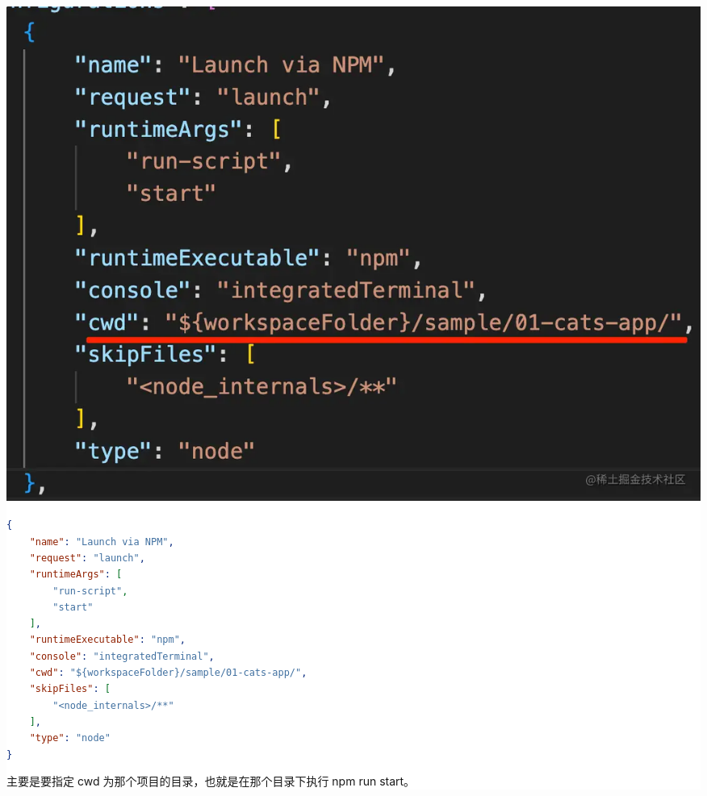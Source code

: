 ![](./images/40bf5cc4d9210a9851e612bbd421fdc9.webp )

```json
{
    "name": "Launch via NPM",
    "request": "launch",
    "runtimeArgs": [
        "run-script",
        "start"
    ],
    "runtimeExecutable": "npm",
    "console": "integratedTerminal",
    "cwd": "${workspaceFolder}/sample/01-cats-app/",
    "skipFiles": [
        "<node_internals>/**"
    ],
    "type": "node"
}
```
主要是要指定 cwd 为那个项目的目录，也就是在那个目录下执行 npm run start。
